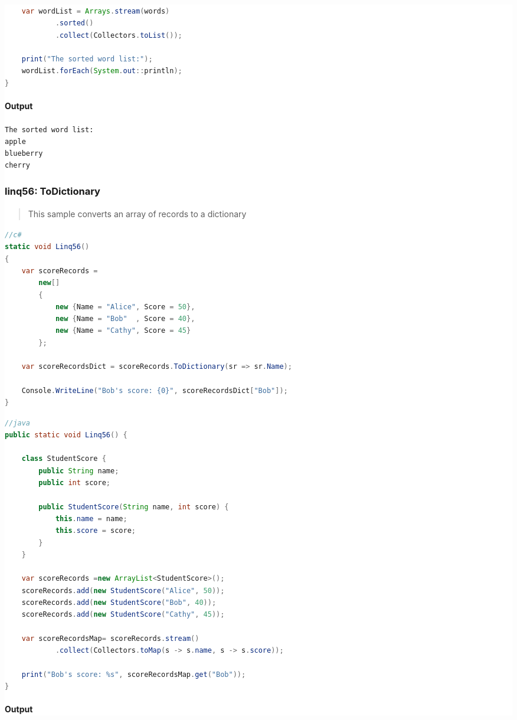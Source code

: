 ```java
    var wordList = Arrays.stream(words)
            .sorted()
            .collect(Collectors.toList());

    print("The sorted word list:");
    wordList.forEach(System.out::println);
}
```
#### Output

    The sorted word list:
    apple
    blueberry
    cherry

### linq56: ToDictionary
>This sample converts an array of records to a dictionary
```csharp
//c#
static void Linq56()
{
    var scoreRecords = 
        new[] 
        { 
            new {Name = "Alice", Score = 50},
            new {Name = "Bob"  , Score = 40},
            new {Name = "Cathy", Score = 45}
        };

    var scoreRecordsDict = scoreRecords.ToDictionary(sr => sr.Name);

    Console.WriteLine("Bob's score: {0}", scoreRecordsDict["Bob"]);
}
```
```java
//java
public static void Linq56() {

    class StudentScore {
        public String name;
        public int score;

        public StudentScore(String name, int score) {
            this.name = name;
            this.score = score;
        }
    }

    var scoreRecords =new ArrayList<StudentScore>();
    scoreRecords.add(new StudentScore("Alice", 50));
    scoreRecords.add(new StudentScore("Bob", 40));
    scoreRecords.add(new StudentScore("Cathy", 45));

    var scoreRecordsMap= scoreRecords.stream()
            .collect(Collectors.toMap(s -> s.name, s -> s.score));

    print("Bob's score: %s", scoreRecordsMap.get("Bob"));
}
```
#### Output
